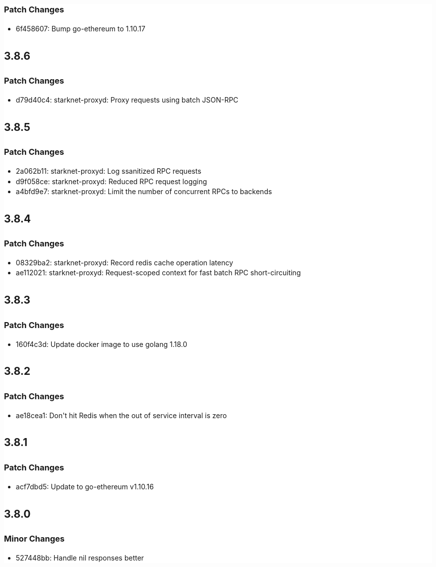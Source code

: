 ### Patch Changes

- 6f458607: Bump go-ethereum to 1.10.17

## 3.8.6

### Patch Changes

- d79d40c4: starknet-proxyd: Proxy requests using batch JSON-RPC

## 3.8.5

### Patch Changes

- 2a062b11: starknet-proxyd: Log ssanitized RPC requests
- d9f058ce: starknet-proxyd: Reduced RPC request logging
- a4bfd9e7: starknet-proxyd: Limit the number of concurrent RPCs to backends

## 3.8.4

### Patch Changes

- 08329ba2: starknet-proxyd: Record redis cache operation latency
- ae112021: starknet-proxyd: Request-scoped context for fast batch RPC short-circuiting

## 3.8.3

### Patch Changes

- 160f4c3d: Update docker image to use golang 1.18.0

## 3.8.2

### Patch Changes

- ae18cea1: Don't hit Redis when the out of service interval is zero

## 3.8.1

### Patch Changes

- acf7dbd5: Update to go-ethereum v1.10.16

## 3.8.0

### Minor Changes

- 527448bb: Handle nil responses better
